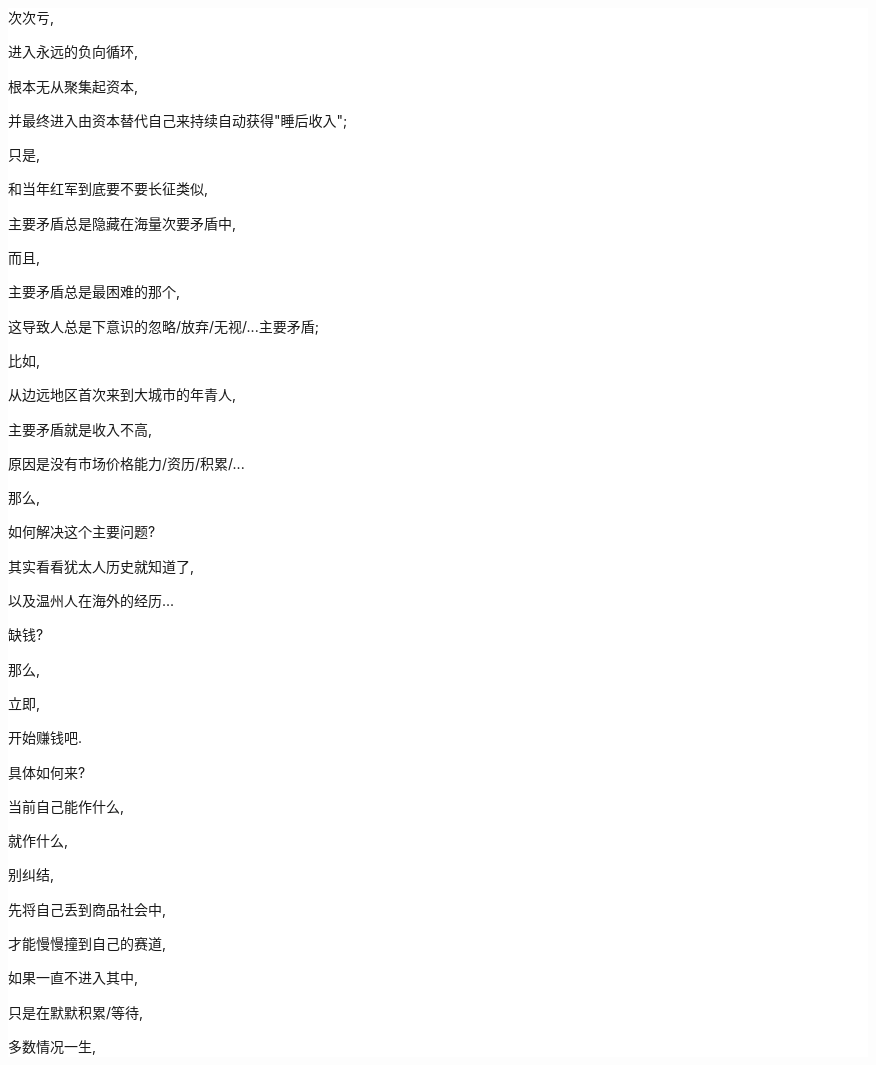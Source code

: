次次亏,

进入永远的负向循环,

根本无从聚集起资本,

并最终进入由资本替代自己来持续自动获得"睡后收入";



只是,

和当年红军到底要不要长征类似,

主要矛盾总是隐藏在海量次要矛盾中,

而且,

主要矛盾总是最困难的那个,

这导致人总是下意识的忽略/放弃/无视/...主要矛盾;



比如,

从边远地区首次来到大城市的年青人,

主要矛盾就是收入不高,

原因是没有市场价格能力/资历/积累/...

那么,

如何解决这个主要问题?

其实看看犹太人历史就知道了,

以及温州人在海外的经历...

缺钱?

那么,

立即,

开始赚钱吧.



具体如何来?

当前自己能作什么,

就作什么,

别纠结,

先将自己丢到商品社会中,

才能慢慢撞到自己的赛道,

如果一直不进入其中,

只是在默默积累/等待,

多数情况一生,
